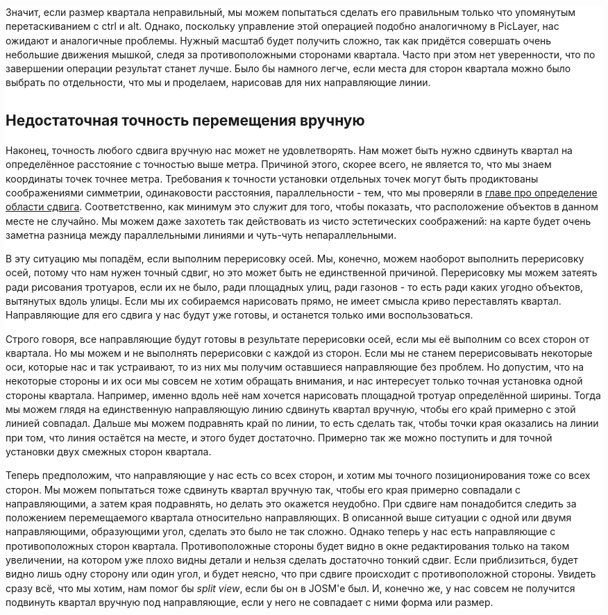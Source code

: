 Значит, если размер квартала неправильный, мы можем попытаться сделать его правильным только что упомянутым перетаскиванием с ctrl и alt. Однако, поскольку управление этой операцией подобно аналогичному в PicLayer, нас ожидают и аналогичные проблемы. Нужный масштаб будет получить сложно, так как придётся совершать очень небольшие движения мышкой, следя за противоположными сторонами квартала. Часто при этом нет уверенности, что по завершении операции результат станет лучше. Было бы намного легче, если места для сторон квартала можно было выбрать по отдельности, что мы и проделаем, нарисовав для них направляющие линии.

## Недостаточная точность перемещения вручную

Наконец, точность любого сдвига вручную нас может не удовлетворять. Нам может быть нужно сдвинуть квартал на определённое расстояние с точностью выше метра. Причиной этого, скорее всего, не является то, что мы знаем координаты точек точнее метра. Требования к точности установки отдельных точек могут быть продиктованы соображениями симметрии, одинаковости расстояния, параллельности - тем, что мы проверяли в [главе про определение области сдвига](../5-area/). Соответственно, как минимум это служит для того, чтобы показать, что расположение объектов в данном месте не случайно. Мы можем даже захотеть так действовать из чисто эстетических соображений: на карте будет очень заметна разница между параллельными линиями и чуть-чуть непараллельными.

В эту ситуацию мы попадём, если выполним перерисовку осей. Мы, конечно, можем наоборот выполнить перерисовку осей, потому что нам нужен точный сдвиг, но это может быть не единственной причиной. Перерисовку мы можем затеять ради рисования тротуаров, если их не было, ради площадных улиц, ради газонов - то есть ради каких угодно объектов, вытянутых вдоль улицы. Если мы их собираемся нарисовать прямо, не имеет смысла криво переставлять квартал. Направляющие для его сдвига у нас будут уже готовы, и останется только ими воспользоваться.

Строго говоря, все направляющие будут готовы в результате перерисовки осей, если мы её выполним со всех сторон от квартала. Но мы можем и не выполнять перерисовки с каждой из сторон. Если мы не станем перерисовывать некоторые оси, которые нас и так устраивают, то из них мы получим оставшиеся направляющие без проблем. Но допустим, что на некоторые стороны и их оси мы совсем не хотим обращать внимания, и нас интересует только точная установка одной стороны квартала. Например, именно вдоль неё нам хочется нарисовать площадной тротуар определённой ширины. Тогда мы можем глядя на единственную направляющую линию сдвинуть квартал вручную, чтобы его край примерно с этой линией совпадал. Дальше мы можем подравнять край по линии, то есть сделать так, чтобы точки края оказались на линии при том, что линия остаётся на месте, и этого будет достаточно. Примерно так же можно поступить и для точной установки двух смежных сторон квартала.

Теперь предположим, что направляющие у нас есть со всех сторон, и хотим мы точного позиционирования тоже со всех сторон. Мы можем попытаться тоже сдвинуть квартал вручную так, чтобы его края примерно совпадали с направляющими, а затем края подравнять, но делать это окажется неудобно. При сдвиге нам понадобится следить за положением перемещаемого квартала относительно направляющих. В описанной выше ситуации с одной или двумя направляющими, образующими угол, сделать это было не так сложно. Однако теперь у нас есть направляющие с противоположных сторон квартала. Противоположные стороны будет видно в окне редактирования только на таком увеличении, на котором уже плохо видны детали и нельзя сделать достаточно тонкий сдвиг. Если приблизиться, будет видно лишь одну сторону или один угол, и будет неясно, что при сдвиге происходит с противоположной стороны. Увидеть сразу всё, что мы хотим, нам помог бы *split view*, если бы он в JOSM'е был. И, конечно же, у нас совсем не получится подвинуть квартал вручную под направляющие, если у него не совпадает с ними форма или размер.
